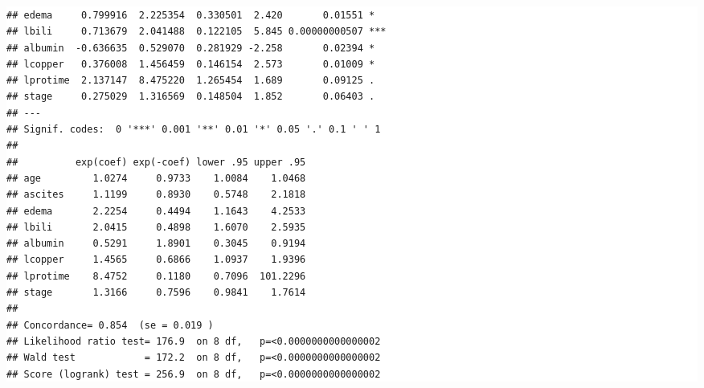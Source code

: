     ## edema     0.799916  2.225354  0.330501  2.420       0.01551 *  
    ## lbili     0.713679  2.041488  0.122105  5.845 0.00000000507 ***
    ## albumin  -0.636635  0.529070  0.281929 -2.258       0.02394 *  
    ## lcopper   0.376008  1.456459  0.146154  2.573       0.01009 *  
    ## lprotime  2.137147  8.475220  1.265454  1.689       0.09125 .  
    ## stage     0.275029  1.316569  0.148504  1.852       0.06403 .  
    ## ---
    ## Signif. codes:  0 '***' 0.001 '**' 0.01 '*' 0.05 '.' 0.1 ' ' 1
    ## 
    ##          exp(coef) exp(-coef) lower .95 upper .95
    ## age         1.0274     0.9733    1.0084    1.0468
    ## ascites     1.1199     0.8930    0.5748    2.1818
    ## edema       2.2254     0.4494    1.1643    4.2533
    ## lbili       2.0415     0.4898    1.6070    2.5935
    ## albumin     0.5291     1.8901    0.3045    0.9194
    ## lcopper     1.4565     0.6866    1.0937    1.9396
    ## lprotime    8.4752     0.1180    0.7096  101.2296
    ## stage       1.3166     0.7596    0.9841    1.7614
    ## 
    ## Concordance= 0.854  (se = 0.019 )
    ## Likelihood ratio test= 176.9  on 8 df,   p=<0.0000000000000002
    ## Wald test            = 172.2  on 8 df,   p=<0.0000000000000002
    ## Score (logrank) test = 256.9  on 8 df,   p=<0.0000000000000002
